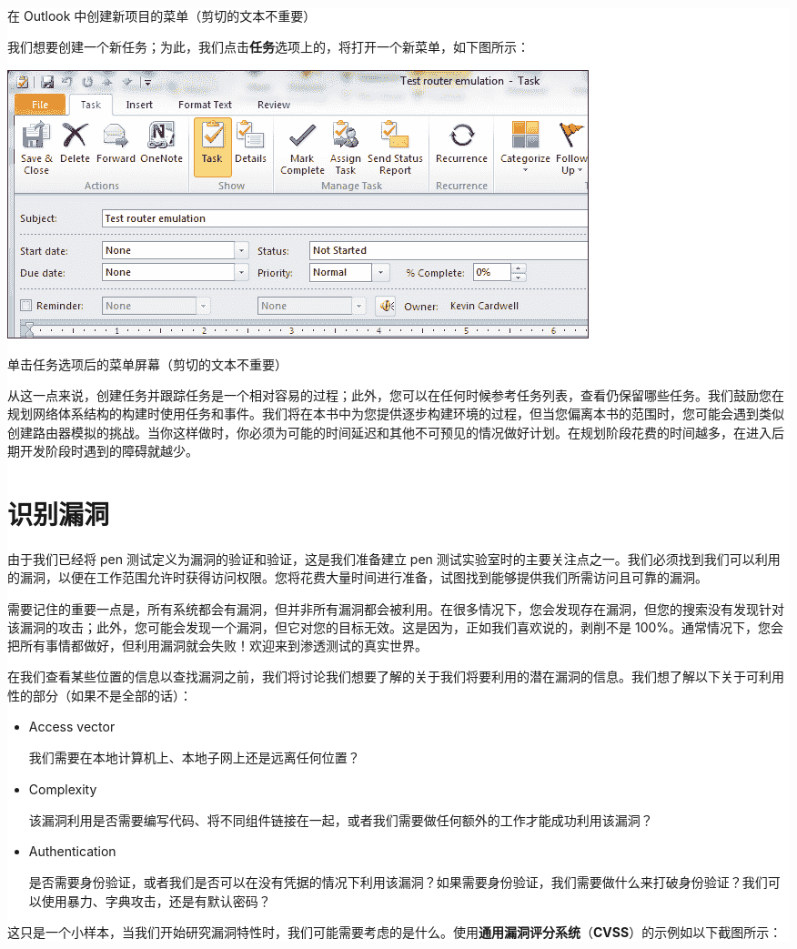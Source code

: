 在 Outlook 中创建新项目的菜单（剪切的文本不重要）

我们想要创建一个新任务；为此，我们点击**任务**选项上的，将打开一个新菜单，如下图所示：

![By when do we have to accomplish it?](img/477-1_03_02.jpg)

单击任务选项后的菜单屏幕（剪切的文本不重要）

从这一点来说，创建任务并跟踪任务是一个相对容易的过程；此外，您可以在任何时候参考任务列表，查看仍保留哪些任务。我们鼓励您在规划网络体系结构的构建时使用任务和事件。我们将在本书中为您提供逐步构建环境的过程，但当您偏离本书的范围时，您可能会遇到类似创建路由器模拟的挑战。当你这样做时，你必须为可能的时间延迟和其他不可预见的情况做好计划。在规划阶段花费的时间越多，在进入后期开发阶段时遇到的障碍就越少。

# 识别漏洞

由于我们已经将 pen 测试定义为漏洞的验证和验证，这是我们准备建立 pen 测试实验室时的主要关注点之一。我们必须找到我们可以利用的漏洞，以便在工作范围允许时获得访问权限。您将花费大量时间进行准备，试图找到能够提供我们所需访问且可靠的漏洞。

需要记住的重要一点是，所有系统都会有漏洞，但并非所有漏洞都会被利用。在很多情况下，您会发现存在漏洞，但您的搜索没有发现针对该漏洞的攻击；此外，您可能会发现一个漏洞，但它对您的目标无效。这是因为，正如我们喜欢说的，剥削不是 100%。通常情况下，您会把所有事情都做好，但利用漏洞就会失败！欢迎来到渗透测试的真实世界。

在我们查看某些位置的信息以查找漏洞之前，我们将讨论我们想要了解的关于我们将要利用的潜在漏洞的信息。我们想了解以下关于可利用性的部分（如果不是全部的话）：

*   Access vector

    我们需要在本地计算机上、本地子网上还是远离任何位置？

*   Complexity

    该漏洞利用是否需要编写代码、将不同组件链接在一起，或者我们需要做任何额外的工作才能成功利用该漏洞？

*   Authentication

    是否需要身份验证，或者我们是否可以在没有凭据的情况下利用该漏洞？如果需要身份验证，我们需要做什么来打破身份验证？我们可以使用暴力、字典攻击，还是有默认密码？

这只是一个小样本，当我们开始研究漏洞特性时，我们可能需要考虑的是什么。使用**通用漏洞评分系统**（**CVSS**）的示例如以下截图所示：
